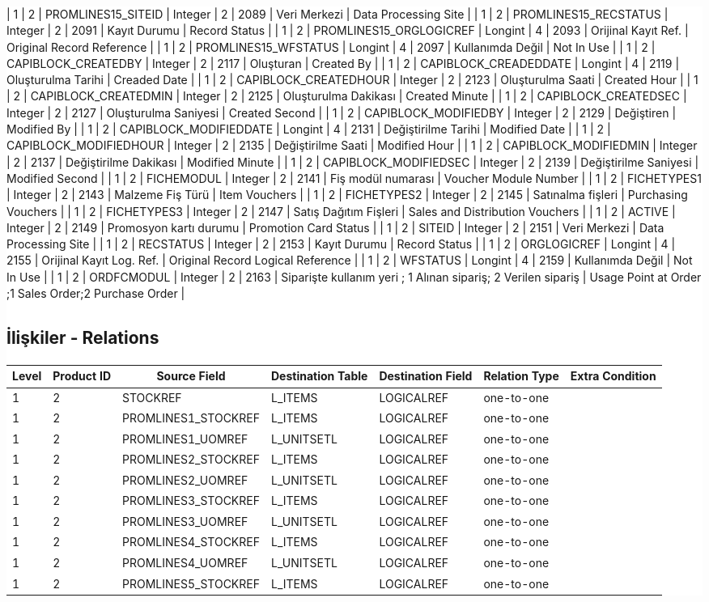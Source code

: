 | 1 | 2 | PROMLINES15_SITEID | Integer | 2 | 2089 | Veri Merkezi | Data Processing Site |
| 1 | 2 | PROMLINES15_RECSTATUS | Integer | 2 | 2091 | Kayıt Durumu | Record Status |
| 1 | 2 | PROMLINES15_ORGLOGICREF | Longint | 4 | 2093 | Orijinal Kayıt Ref. | Original Record Reference |
| 1 | 2 | PROMLINES15_WFSTATUS | Longint | 4 | 2097 | Kullanımda Değil | Not In Use |
| 1 | 2 | CAPIBLOCK_CREATEDBY | Integer | 2 | 2117 | Oluşturan | Created By |
| 1 | 2 | CAPIBLOCK_CREADEDDATE | Longint | 4 | 2119 | Oluşturulma Tarihi | Creaded Date |
| 1 | 2 | CAPIBLOCK_CREATEDHOUR | Integer | 2 | 2123 | Oluşturulma Saati | Created Hour |
| 1 | 2 | CAPIBLOCK_CREATEDMIN | Integer | 2 | 2125 | Oluşturulma Dakikası | Created Minute |
| 1 | 2 | CAPIBLOCK_CREATEDSEC | Integer | 2 | 2127 | Oluşturulma Saniyesi | Created Second |
| 1 | 2 | CAPIBLOCK_MODIFIEDBY | Integer | 2 | 2129 | Değiştiren | Modified By |
| 1 | 2 | CAPIBLOCK_MODIFIEDDATE | Longint | 4 | 2131 | Değiştirilme Tarihi | Modified Date |
| 1 | 2 | CAPIBLOCK_MODIFIEDHOUR | Integer | 2 | 2135 | Değiştirilme Saati | Modified Hour |
| 1 | 2 | CAPIBLOCK_MODIFIEDMIN | Integer | 2 | 2137 | Değiştirilme Dakikası | Modified Minute |
| 1 | 2 | CAPIBLOCK_MODIFIEDSEC | Integer | 2 | 2139 | Değiştirilme Saniyesi | Modified Second |
| 1 | 2 | FICHEMODUL | Integer | 2 | 2141 | Fiş modül numarası | Voucher Module Number |
| 1 | 2 | FICHETYPES1 | Integer | 2 | 2143 | Malzeme Fiş Türü | Item Vouchers |
| 1 | 2 | FICHETYPES2 | Integer | 2 | 2145 | Satınalma fişleri | Purchasing Vouchers |
| 1 | 2 | FICHETYPES3 | Integer | 2 | 2147 | Satış Dağıtım Fişleri | Sales and Distribution Vouchers |
| 1 | 2 | ACTIVE | Integer | 2 | 2149 | Promosyon kartı durumu | Promotion Card Status |
| 1 | 2 | SITEID | Integer | 2 | 2151 | Veri Merkezi | Data Processing Site |
| 1 | 2 | RECSTATUS | Integer | 2 | 2153 | Kayıt Durumu | Record Status |
| 1 | 2 | ORGLOGICREF | Longint | 4 | 2155 | Orijinal Kayıt Log. Ref. | Original Record Logical Reference |
| 1 | 2 | WFSTATUS | Longint | 4 | 2159 | Kullanımda Değil | Not In Use |
| 1 | 2 | ORDFCMODUL | Integer | 2 | 2163 | Siparişte kullanım yeri ; 1 Alınan sipariş; 2 Verilen sipariş | Usage Point at Order ;1 Sales Order;2 Purchase Order |

## İlişkiler - Relations

| Level | Product ID | Source Field | Destination Table | Destination Field | Relation Type | Extra Condition |
| ----- | ---------- | ------------ | ---------------- | ---------------- | ------------- | --------------- |
| 1 | 2 | STOCKREF | L_ITEMS | LOGICALREF | one-to-one |  |
| 1 | 2 | PROMLINES1_STOCKREF | L_ITEMS | LOGICALREF | one-to-one |  |
| 1 | 2 | PROMLINES1_UOMREF | L_UNITSETL | LOGICALREF | one-to-one |  |
| 1 | 2 | PROMLINES2_STOCKREF | L_ITEMS | LOGICALREF | one-to-one |  |
| 1 | 2 | PROMLINES2_UOMREF | L_UNITSETL | LOGICALREF | one-to-one |  |
| 1 | 2 | PROMLINES3_STOCKREF | L_ITEMS | LOGICALREF | one-to-one |  |
| 1 | 2 | PROMLINES3_UOMREF | L_UNITSETL | LOGICALREF | one-to-one |  |
| 1 | 2 | PROMLINES4_STOCKREF | L_ITEMS | LOGICALREF | one-to-one |  |
| 1 | 2 | PROMLINES4_UOMREF | L_UNITSETL | LOGICALREF | one-to-one |  |
| 1 | 2 | PROMLINES5_STOCKREF | L_ITEMS | LOGICALREF | one-to-one |  |